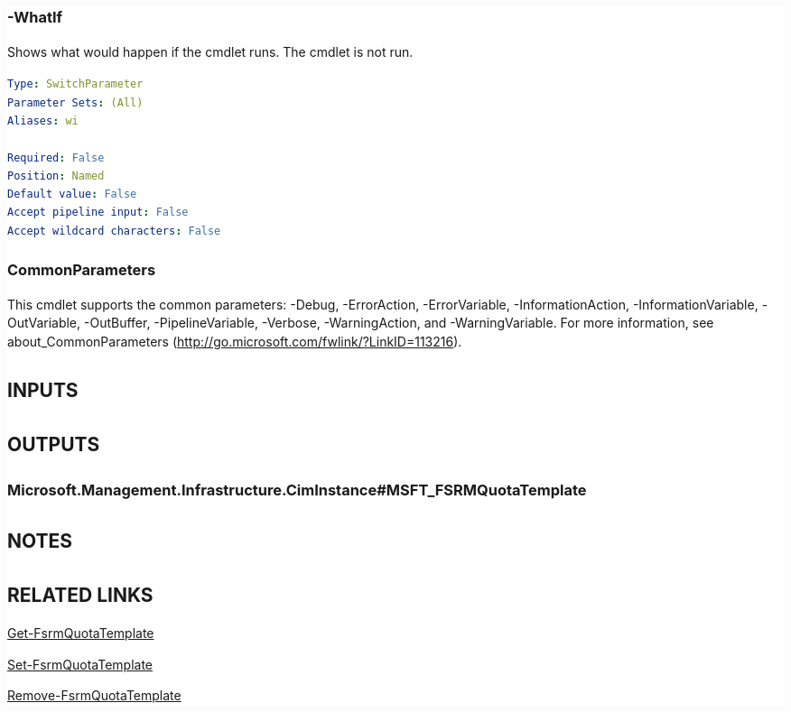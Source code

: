 ### -WhatIf
Shows what would happen if the cmdlet runs.
The cmdlet is not run.

```yaml
Type: SwitchParameter
Parameter Sets: (All)
Aliases: wi

Required: False
Position: Named
Default value: False
Accept pipeline input: False
Accept wildcard characters: False
```

### CommonParameters
This cmdlet supports the common parameters: -Debug, -ErrorAction, -ErrorVariable, -InformationAction, -InformationVariable, -OutVariable, -OutBuffer, -PipelineVariable, -Verbose, -WarningAction, and -WarningVariable. For more information, see about_CommonParameters (http://go.microsoft.com/fwlink/?LinkID=113216).

## INPUTS

## OUTPUTS

### Microsoft.Management.Infrastructure.CimInstance#MSFT_FSRMQuotaTemplate

## NOTES

## RELATED LINKS

[Get-FsrmQuotaTemplate](./Get-FsrmQuotaTemplate.md)

[Set-FsrmQuotaTemplate](./Set-FsrmQuotaTemplate.md)

[Remove-FsrmQuotaTemplate](./Remove-FsrmQuotaTemplate.md)

